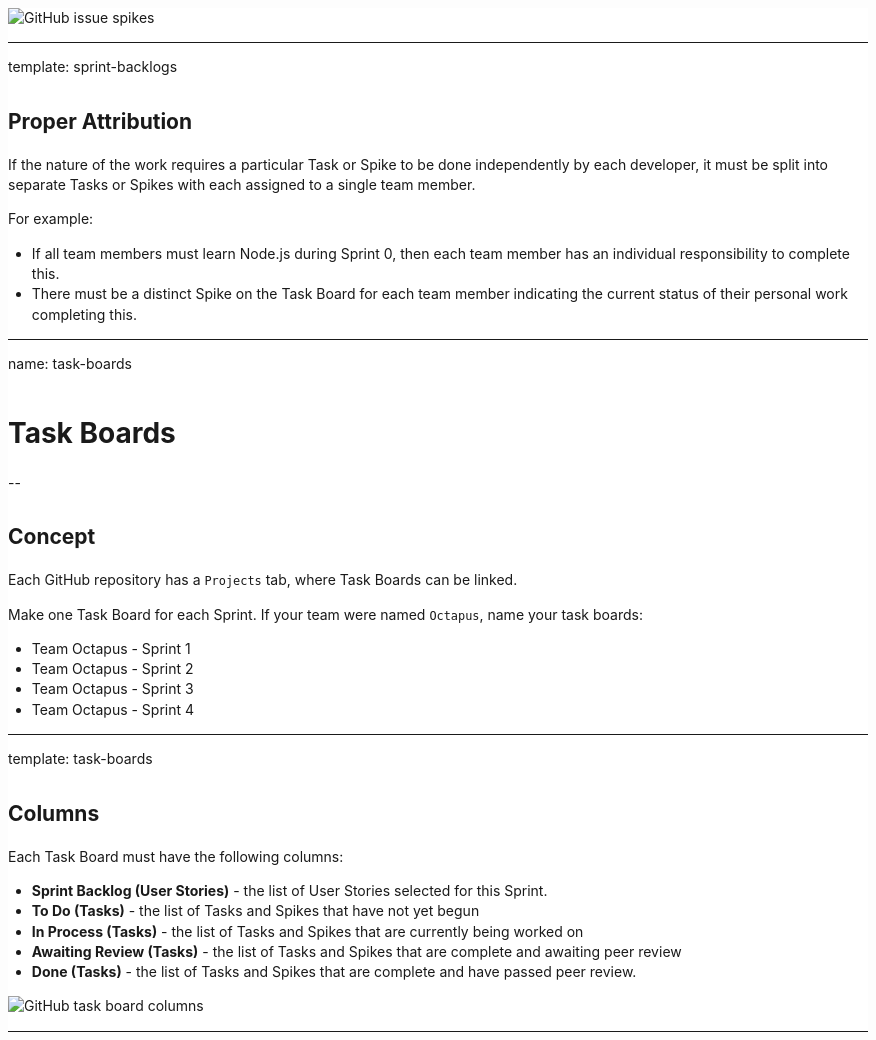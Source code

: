 ![GitHub issue spikes](../images/github_issues_spikes.png)

---

template: sprint-backlogs

## Proper Attribution

If the nature of the work requires a particular Task or Spike to be done independently by each developer, it must be split into separate Tasks or Spikes with each assigned to a single team member.

For example:

- If all team members must learn Node.js during Sprint 0, then each team member has an individual responsibility to complete this.
- There must be a distinct Spike on the Task Board for each team member indicating the current status of their personal work completing this.

---

name: task-boards

# Task Boards

--

## Concept

Each GitHub repository has a `Projects` tab, where Task Boards can be linked.

Make one Task Board for each Sprint. If your team were named `Octapus`, name your task boards:

- Team Octapus - Sprint 1
- Team Octapus - Sprint 2
- Team Octapus - Sprint 3
- Team Octapus - Sprint 4

---

template: task-boards

## Columns

Each Task Board must have the following columns:

- **Sprint Backlog (User Stories)** - the list of User Stories selected for this Sprint.
- **To Do (Tasks)** - the list of Tasks and Spikes that have not yet begun
- **In Process (Tasks)** - the list of Tasks and Spikes that are currently being worked on
- **Awaiting Review (Tasks)** - the list of Tasks and Spikes that are complete and awaiting peer review
- **Done (Tasks)** - the list of Tasks and Spikes that are complete and have passed peer review.

![GitHub task board columns](../images/github_task_board_columns.png)

---